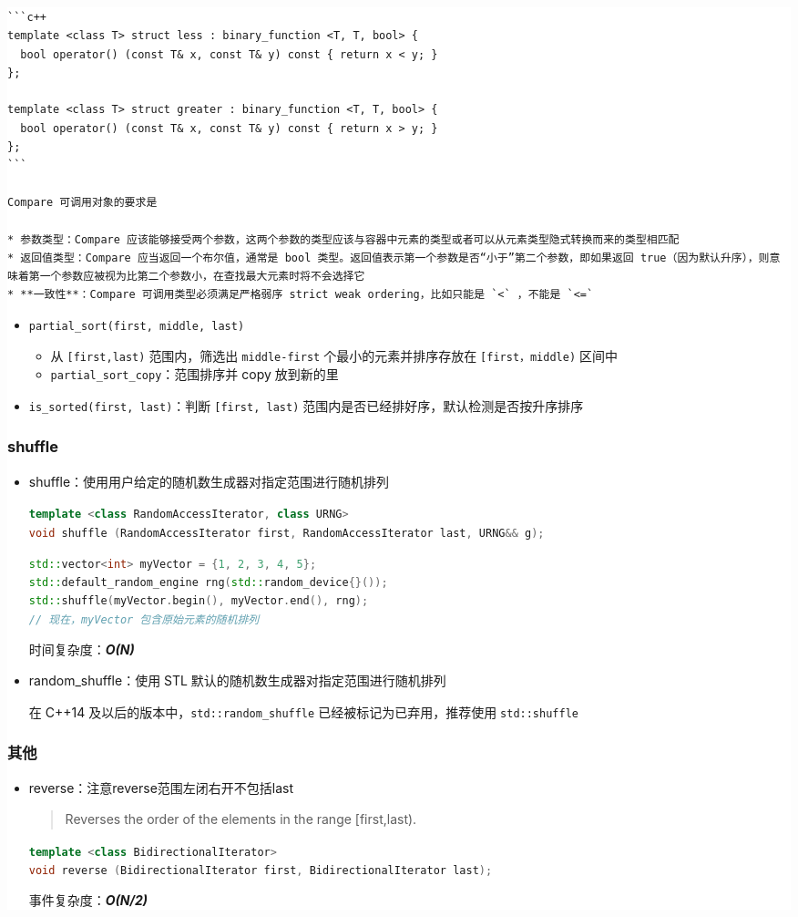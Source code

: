     ```c++
    template <class T> struct less : binary_function <T, T, bool> {
      bool operator() (const T& x, const T& y) const { return x < y; }
    };
    
    template <class T> struct greater : binary_function <T, T, bool> {
      bool operator() (const T& x, const T& y) const { return x > y; }
    };
    ```
    
    Compare 可调用对象的要求是
    
    * 参数类型：Compare 应该能够接受两个参数，这两个参数的类型应该与容器中元素的类型或者可以从元素类型隐式转换而来的类型相匹配
    * 返回值类型：Compare 应当返回一个布尔值，通常是 bool 类型。返回值表示第一个参数是否“小于”第二个参数，即如果返回 true（因为默认升序），则意味着第一个参数应被视为比第二个参数小，在查找最大元素时将不会选择它
    * **一致性**：Compare 可调用类型必须满足严格弱序 strict weak ordering，比如只能是 `<` ，不能是 `<=`

* `partial_sort(first, middle, last)`

  * 从 `[first,last)` 范围内，筛选出 `middle-first` 个最小的元素并排序存放在 `[first，middle)` 区间中
  * `partial_sort_copy`：范围排序并 copy 放到新的里

* `is_sorted(first, last)`：判断 `[first, last)` 范围内是否已经排好序，默认检测是否按升序排序

### shuffle

* shuffle：使用用户给定的随机数生成器对指定范围进行随机排列

  ```c++
  template <class RandomAccessIterator, class URNG>
  void shuffle (RandomAccessIterator first, RandomAccessIterator last, URNG&& g);
  ```

  ```c++
  std::vector<int> myVector = {1, 2, 3, 4, 5};
  std::default_random_engine rng(std::random_device{}());
  std::shuffle(myVector.begin(), myVector.end(), rng);
  // 现在，myVector 包含原始元素的随机排列
  ```

  时间复杂度：***O(N)***

* random_shuffle：使用 STL 默认的随机数生成器对指定范围进行随机排列

  在 C++14 及以后的版本中，`std::random_shuffle` 已经被标记为已弃用，推荐使用 `std::shuffle`

### 其他

* reverse：注意reverse范围左闭右开不包括last

  > Reverses the order of the elements in the range [first,last).

  ```c++
  template <class BidirectionalIterator>
  void reverse (BidirectionalIterator first, BidirectionalIterator last);
  ```

  事件复杂度：***O(N/2)***
